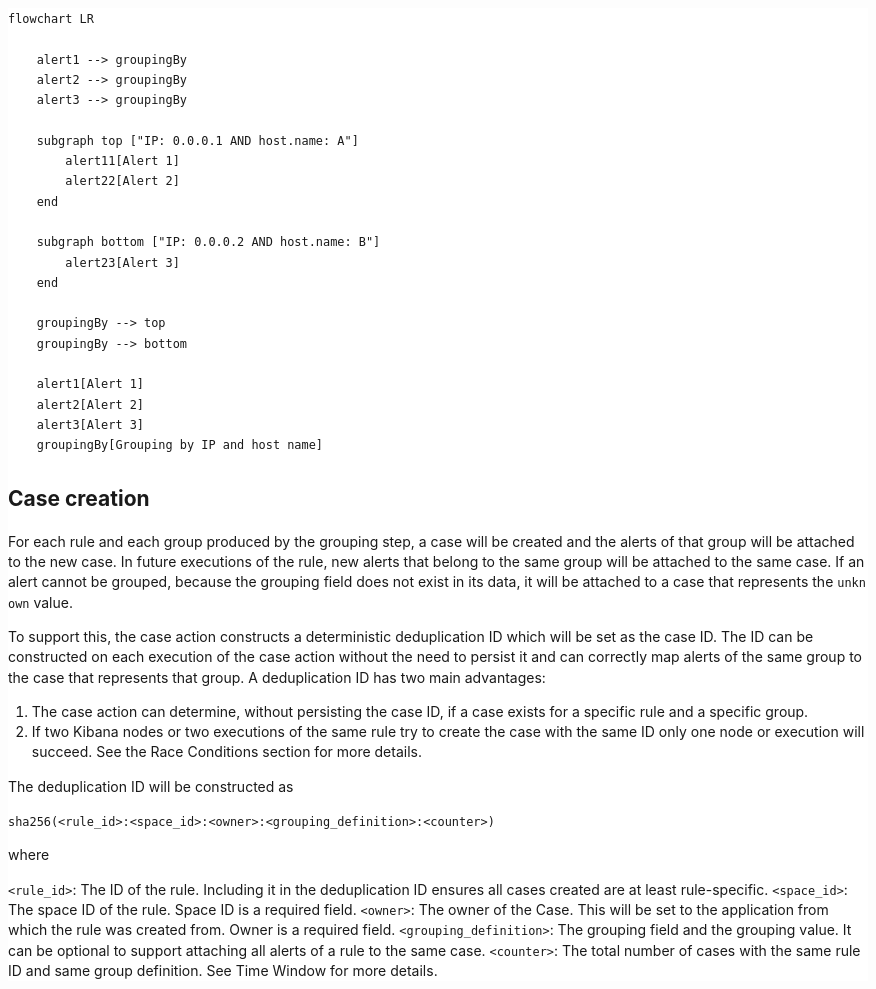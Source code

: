 ```mermaid
flowchart LR

    alert1 --> groupingBy
    alert2 --> groupingBy
    alert3 --> groupingBy

    subgraph top ["IP: 0.0.0.1 AND host.name: A"]
        alert11[Alert 1]
        alert22[Alert 2]
    end

    subgraph bottom ["IP: 0.0.0.2 AND host.name: B"]
        alert23[Alert 3]
    end

    groupingBy --> top
    groupingBy --> bottom

    alert1[Alert 1]
    alert2[Alert 2]
    alert3[Alert 3]
    groupingBy[Grouping by IP and host name]
```

## Case creation

For each rule and each group produced by the grouping step, a case will be created and the alerts of that group will be attached to the new case. In future executions of the rule, new alerts that belong to the same group will be attached to the same case. If an alert cannot be grouped, because the grouping field does not exist in its data, it will be attached to a case that represents the `unknown` value.

To support this, the case action constructs a deterministic deduplication ID which will be set as the case ID. The ID can be constructed on each execution of the case action without the need to persist it and can correctly map alerts of the same group to the case that represents that group. A deduplication ID has two main advantages:

1. The case action can determine, without persisting the case ID, if a case exists for a specific rule and a specific group.
2. If two Kibana nodes or two executions of the same rule try to create the case with the same ID only one node or execution will succeed. See the Race Conditions section for more details.

The deduplication ID will be constructed as 

`sha256(<rule_id>:<space_id>:<owner>:<grouping_definition>:<counter>)`

where

`<rule_id>`: The ID of the rule. Including it in the deduplication ID ensures all cases created are at least rule-specific.
`<space_id>`: The space ID of the rule. Space ID is a required field.
`<owner>`: The owner of the Case. This will be set to the application from which the rule was created from. Owner is a required field.
`<grouping_definition>`: The grouping field and the grouping value. It can be optional to support attaching all alerts of a rule to the same case.
`<counter>`: The total number of cases with the same rule ID and same group definition. See Time Window for more details.
